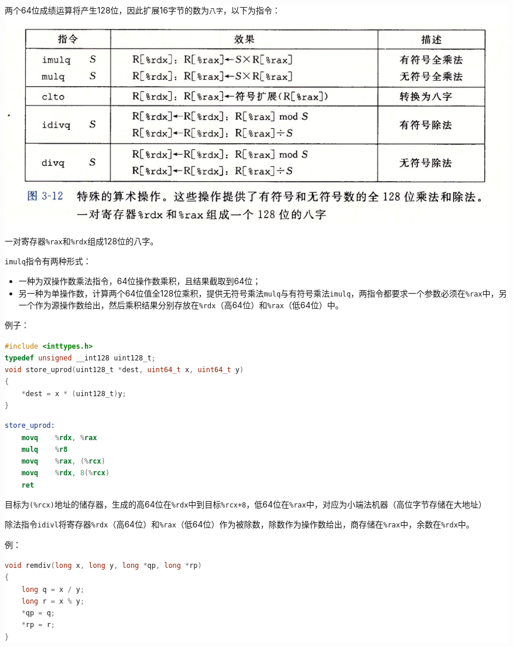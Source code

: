 两个64位成绩运算将产生128位，因此扩展16字节的数为`八字`，以下为指令：

![special_cal](photos/specialcal.bmp)

一对寄存器`%rax`和`%rdx`组成128位的八字。

`imulq`指令有两种形式：
- 一种为双操作数乘法指令，64位操作数乘积，且结果截取到64位；
- 另一种为单操作数，计算两个64位值全128位乘积，提供无符号乘法`mulq`与有符号乘法`imulq`，两指令都要求一个参数必须在`%rax`中，另一个作为源操作数给出，然后乘积结果分别存放在`%rdx`（高64位）和`%rax`（低64位）中。

例子：

```C
#include <inttypes.h>
typedef unsigned __int128 uint128_t;
void store_uprod(uint128_t *dest, uint64_t x, uint64_t y)
{
    *dest = x * (uint128_t)y;
}
```

```S
store_uprod:
	movq	%rdx, %rax
	mulq	%r8
	movq	%rax, (%rcx)
	movq	%rdx, 8(%rcx)
	ret
```
目标为`(%rcx)`地址的储存器，生成的高64位在`%rdx`中到目标`%rcx+8`，低64位在`%rax`中，对应为小端法机器（高位字节存储在大地址）

除法指令`idivl`将寄存器`%rdx`（高64位）和`%rax`（低64位）作为被除数，除数作为操作数给出，商存储在`%rax`中，余数在`%rdx`中。

例：

```C
void remdiv(long x, long y, long *qp, long *rp)
{
    long q = x / y;
    long r = x % y;
    *qp = q;
    *rp = r;
}
```
